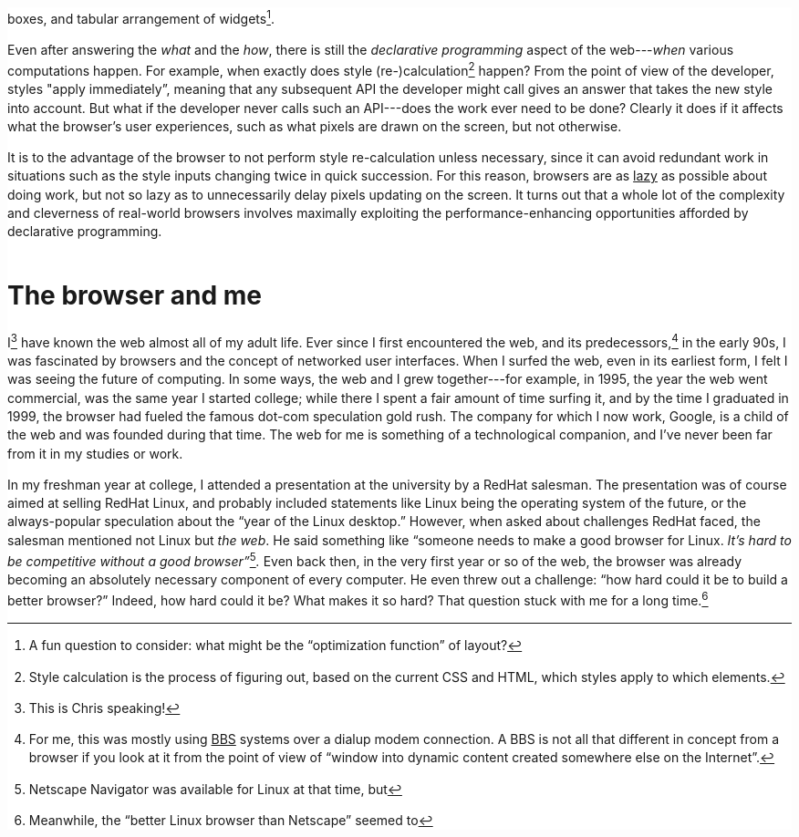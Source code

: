 boxes, and tabular arrangement of widgets[^layout-optimization-function].

[^layout-optimization-function]: A fun question to consider: what might be the
“optimization function” of layout?

Even after answering the _what_ and the _how_, there is still the _declarative
programming_ aspect of the web---_when_ various computations happen. For
example, when exactly does style (re-)calculation[^style-calculation] happen?
From the point of view of the developer, styles "apply immediately”, meaning
that any subsequent API the developer might call gives an answer that takes the
new style into account. But what if the developer never calls such an API---does
the work ever need to be done? Clearly 	it does if it affects what the browser’s
user experiences, such as what pixels are drawn on the screen, but not
otherwise.

It is to the advantage of the browser to not perform style re-calculation unless
necessary, since it can avoid redundant work in situations such as the style
inputs changing twice in quick succession. For this reason, browsers are as
[lazy](https://en.wikipedia.org/wiki/Lazy_evaluation) as possible about doing
work, but not so lazy as to unnecessarily delay pixels updating on the screen.
It turns out that a whole lot of the complexity and cleverness of real-world
browsers involves maximally exploiting the performance-enhancing opportunities
afforded by declarative programming.

[^style-calculation]: Style calculation is the process of figuring out, based on
the current CSS and HTML, which styles apply to which elements.

The browser and me
==================

I[^chris] have known the web almost all of my adult life. Ever since I first
encountered the web, and its predecessors,[^bbs] in the early 90s, I was fascinated
by browsers and the concept of networked user interfaces. When I surfed the
web, even in its earliest form, I felt I was seeing the future of computing.
In some ways, the web and I grew together---for example, in 1995, the year the
web went commercial, was the same year I started college; while there I spent
a fair amount of time surfing it, and by the time I graduated in 1999, the
browser had fueled the famous dot-com speculation gold rush. The company for
which I now work, Google, is a child of the web and was founded during that
time. The web for me is something of a technological companion, and I’ve never
been far from it in my studies or work.

[^chris]: This is Chris speaking!

[^bbs]: For me, this was mostly using
[BBS](https://en.wikipedia.org/wiki/Bulletin_board_system) systems over a dialup
modem connection. A BBS is not all that different in concept from a browser if
you look at it from the point of view of “window into dynamic content created
somewhere else on the Internet”.

In my freshman year at college, I attended a presentation at the university by a
RedHat salesman. The presentation was of course aimed at selling RedHat Linux,
and probably included statements like Linux being the operating system of the
future, or the always-popular speculation about the “year of the Linux desktop.”
However, when asked about challenges RedHat faced, the salesman mentioned not
Linux but _the web_. He said something like “someone needs to make a good
browser for Linux. _It’s hard to be competitive without a good
browser”_[^netscape-linux]_._ Even back then, in the very first year or so of
the web, the browser was already becoming an absolutely necessary component of
every computer. He even threw out a challenge: “how hard could it be to build a
better browser?” Indeed, how hard could it be? What makes it so hard? That
question stuck with me for a long time.[^meantime-linux]


[^webbrowser]: Henceforth, simply “browser”.
[^theweb]: Broadly defined, the web is the interlinked network (“web”) of
[^website]: You probably already know what a website is. If not, [see
[^useragent]: The User Agent is the concept that the computer, or trusted
[^software-developers]: I usually prefer the word “engineer”, but on the web
[^loss-of-control]: Loss of control not necessarily specific to the web - much
[^netscape-linux]: Netscape Navigator was available for Linux at that time, but
[^meantime-linux]: Meanwhile, the “better Linux browser than Netscape” seemed to
[^browsers-abstraction-hard]: Browsers are so performance-sensitive in many
[^forced-negative]: I say "forced", which has a negative connotation, but it’s
[^self-hosted]: People actually did this! And when their web site became
[^server-side-rendering]: "Server-side rendering" is the process of assembling
[^pwa]: PWA stands for Progressive Web App. In this case, progressive refers
[^key-web-properties]: It’s worth repeating here that this definition is not
[^dedicated-applications]: For example, if you're using an installed PWA, are
[^google-mission]: The search engine Google’s [mission](https://about.google/)
[^memex-essay]: This brief prehistory of the web is by no means exhaustive.
[^hyperlink-first]: The word "hyperlink" may have fisrt appeared in 1987, in
[^literary-criticism]: These concepts are also the computer-based evolution of
[^world-wide-web-terminology]: Nowadays the World Wide Web is called just “the
[^realize-web-decades]: The web itself is, therefore, an example of the
[^no-css]: No CSS!
[^more-less-powerful]: For example, it included the concept of an index page
[^original-aesthetics]: Also, as you can see clearly, that web page has not been
[^gopher]: Another system that allowed linking across sites on the internet was
[^unless-restricted]: Unless, of course, the web site chooses to restrict
[^commercial-browser]: By commercial I mean built by a for-profit entity.
[^web-os]: There have even been operating systems built around the web! Examples
[^compare-redhat]: Compare this with the RedHat anecdote I related earlier!
[^examples-of-browsers-today]: Examples of Chromium-based browsers include
[^javascript-repo]: The JavaScript engines are actually in different